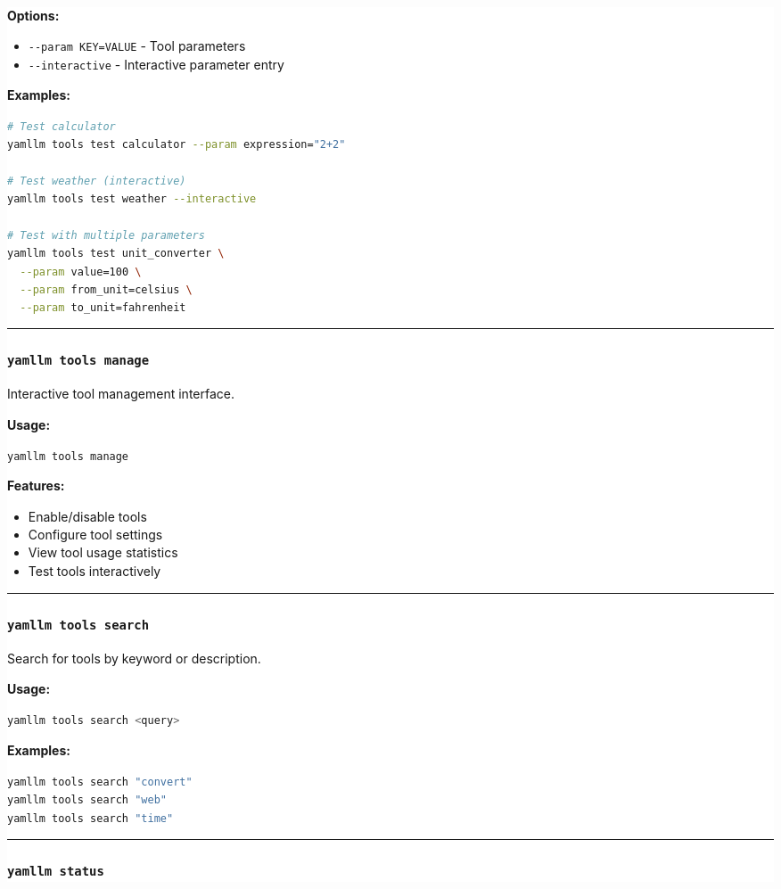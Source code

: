 **Options:**
- `--param KEY=VALUE` - Tool parameters
- `--interactive` - Interactive parameter entry

**Examples:**
```bash
# Test calculator
yamllm tools test calculator --param expression="2+2"

# Test weather (interactive)
yamllm tools test weather --interactive

# Test with multiple parameters
yamllm tools test unit_converter \
  --param value=100 \
  --param from_unit=celsius \
  --param to_unit=fahrenheit
```

---

### `yamllm tools manage`

Interactive tool management interface.

**Usage:**
```bash
yamllm tools manage
```

**Features:**
- Enable/disable tools
- Configure tool settings
- View tool usage statistics
- Test tools interactively

---

### `yamllm tools search`

Search for tools by keyword or description.

**Usage:**
```bash
yamllm tools search <query>
```

**Examples:**
```bash
yamllm tools search "convert"
yamllm tools search "web"
yamllm tools search "time"
```

---

### `yamllm status`
